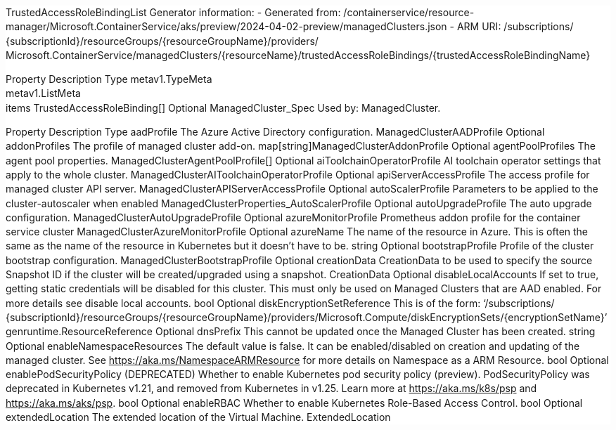 TrustedAccessRoleBindingList
Generator information: - Generated from: /containerservice/resource-manager/Microsoft.ContainerService/aks/preview/2024-04-02-preview/managedClusters.json - ARM URI: /​subscriptions/​{subscriptionId}/​resourceGroups/​{resourceGroupName}/​providers/​Microsoft.ContainerService/managedClusters/{resourceName}/trustedAccessRoleBindings/{trustedAccessRoleBindingName}

Property	Description	Type
metav1.TypeMeta		
metav1.ListMeta		
items		TrustedAccessRoleBinding[]
Optional
ManagedCluster_Spec
Used by: ManagedCluster.

Property	Description	Type
aadProfile	The Azure Active Directory configuration.	ManagedClusterAADProfile
Optional
addonProfiles	The profile of managed cluster add-on.	map[string]ManagedClusterAddonProfile
Optional
agentPoolProfiles	The agent pool properties.	ManagedClusterAgentPoolProfile[]
Optional
aiToolchainOperatorProfile	AI toolchain operator settings that apply to the whole cluster.	ManagedClusterAIToolchainOperatorProfile
Optional
apiServerAccessProfile	The access profile for managed cluster API server.	ManagedClusterAPIServerAccessProfile
Optional
autoScalerProfile	Parameters to be applied to the cluster-autoscaler when enabled	ManagedClusterProperties_AutoScalerProfile
Optional
autoUpgradeProfile	The auto upgrade configuration.	ManagedClusterAutoUpgradeProfile
Optional
azureMonitorProfile	Prometheus addon profile for the container service cluster	ManagedClusterAzureMonitorProfile
Optional
azureName	The name of the resource in Azure. This is often the same as the name of the resource in Kubernetes but it doesn’t have to be.	string
Optional
bootstrapProfile	Profile of the cluster bootstrap configuration.	ManagedClusterBootstrapProfile
Optional
creationData	CreationData to be used to specify the source Snapshot ID if the cluster will be created/upgraded using a snapshot.	CreationData
Optional
disableLocalAccounts	If set to true, getting static credentials will be disabled for this cluster. This must only be used on Managed Clusters that are AAD enabled. For more details see disable local accounts.	bool
Optional
diskEncryptionSetReference	This is of the form: ‘/​subscriptions/​{subscriptionId}/​resourceGroups/​{resourceGroupName}/​providers/​Microsoft.Compute/diskEncryptionSets/{encryptionSetName}’	genruntime.ResourceReference
Optional
dnsPrefix	This cannot be updated once the Managed Cluster has been created.	string
Optional
enableNamespaceResources	The default value is false. It can be enabled/disabled on creation and updating of the managed cluster. See https://aka.ms/NamespaceARMResource for more details on Namespace as a ARM Resource.	bool
Optional
enablePodSecurityPolicy	(DEPRECATED) Whether to enable Kubernetes pod security policy (preview). PodSecurityPolicy was deprecated in Kubernetes v1.21, and removed from Kubernetes in v1.25. Learn more at https://aka.ms/k8s/psp and https://aka.ms/aks/psp.	bool
Optional
enableRBAC	Whether to enable Kubernetes Role-Based Access Control.	bool
Optional
extendedLocation	The extended location of the Virtual Machine.	ExtendedLocation